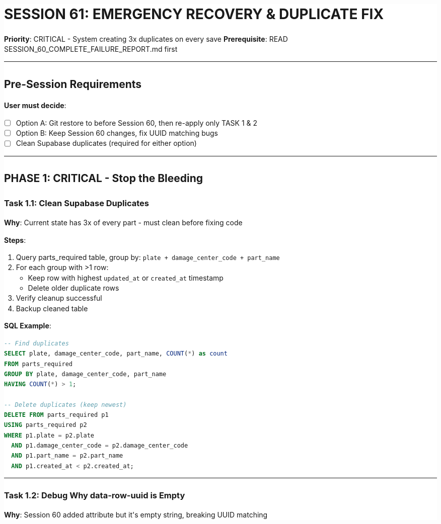 # SESSION 61: EMERGENCY RECOVERY & DUPLICATE FIX

**Priority**: CRITICAL - System creating 3x duplicates on every save
**Prerequisite**: READ SESSION_60_COMPLETE_FAILURE_REPORT.md first

---

## Pre-Session Requirements

**User must decide**:
- [ ] Option A: Git restore to before Session 60, then re-apply only TASK 1 & 2
- [ ] Option B: Keep Session 60 changes, fix UUID matching bugs
- [ ] Clean Supabase duplicates (required for either option)

---

## PHASE 1: CRITICAL - Stop the Bleeding

### Task 1.1: Clean Supabase Duplicates
**Why**: Current state has 3x of every part - must clean before fixing code

**Steps**:
1. Query parts_required table, group by: `plate + damage_center_code + part_name`
2. For each group with >1 row:
   - Keep row with highest `updated_at` or `created_at` timestamp
   - Delete older duplicate rows
3. Verify cleanup successful
4. Backup cleaned table

**SQL Example**:
```sql
-- Find duplicates
SELECT plate, damage_center_code, part_name, COUNT(*) as count
FROM parts_required
GROUP BY plate, damage_center_code, part_name
HAVING COUNT(*) > 1;

-- Delete duplicates (keep newest)
DELETE FROM parts_required p1
USING parts_required p2
WHERE p1.plate = p2.plate
  AND p1.damage_center_code = p2.damage_center_code
  AND p1.part_name = p2.part_name
  AND p1.created_at < p2.created_at;
```

---

### Task 1.2: Debug Why data-row-uuid is Empty
**Why**: Session 60 added attribute but it's empty string, breaking UUID matching
